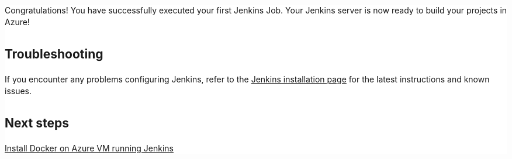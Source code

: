 Congratulations! You have successfully executed your first Jenkins Job. Your Jenkins server is now ready to build your projects in Azure!

## Troubleshooting

If you encounter any problems configuring Jenkins, refer to the [Jenkins installation page](https://www.jenkins.io/doc/book/installing/) for the latest instructions and known issues.

## Next steps

[Install Docker on Azure VM running Jenkins](./install-docker-on-linux-vm.md)
